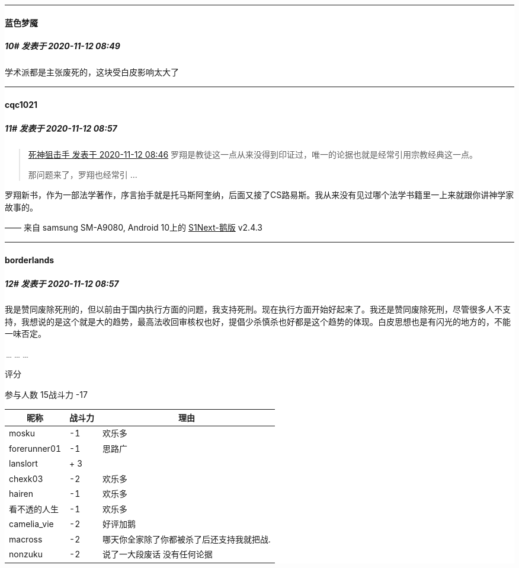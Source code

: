 
*****

####  蓝色梦魇  
##### 10#       发表于 2020-11-12 08:49




学术派都是主张废死的，这块受白皮影响太大了







*****

####  cqc1021  
##### 11#       发表于 2020-11-12 08:57



<blockquote><a href="httphttps://bbs.saraba1st.com/2b/forum.php?mod=redirect&amp;goto=findpost&amp;pid=49366757&amp;ptid=1971733" target="_blank">死神狙击手 发表于 2020-11-12 08:46</a>
罗翔是教徒这一点从来没得到印证过，唯一的论据也就是经常引用宗教经典这一点。

那问题来了，罗翔也经常引 ...</blockquote>
罗翔新书，作为一部法学著作，序言抬手就是托马斯阿奎纳，后面又接了CS路易斯。我从来没有见过哪个法学书籍里一上来就跟你讲神学家故事的。

—— 来自 samsung SM-A9080, Android 10上的 [S1Next-鹅版](https://github.com/ykrank/S1-Next/releases) v2.4.3







*****

####  borderlands  
##### 12#       发表于 2020-11-12 08:57




我是赞同废除死刑的，但以前由于国内执行方面的问题，我支持死刑。现在执行方面开始好起来了。我还是赞同废除死刑，尽管很多人不支持，我想说的是这个就是大的趋势，最高法收回审核权也好，提倡少杀慎杀也好都是这个趋势的体现。白皮思想也是有闪光的地方的，不能一味否定。



﹍﹍﹍

评分





 参与人数 15战斗力 -17

|昵称|战斗力|理由|
|----|---|---|
| mosku|-1|欢乐多|
| forerunner01|-1|思路广|
| lanslort| + 3||
| chexk03|-2|欢乐多|
| hairen|-1|欢乐多|
| 看不透的人生|-1|欢乐多|
| camelia_vie|-2|好评加鹅|
| macross|-2|哪天你全家除了你都被杀了后还支持我就把战.|
| nonzuku|-2|说了一大段废话 没有任何论据|